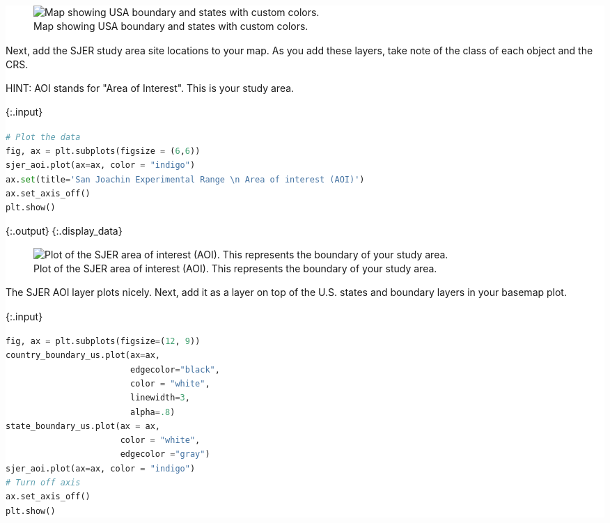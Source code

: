 <figure>

<img src = "{{ site.url }}/images/courses/earth-analytics-python/03-spatial-data/in-class/2018-02-05-spatial05-reproject-vector-data-python/2018-02-05-spatial05-reproject-vector-data-python_17_0.png" alt = "Map showing USA boundary and states with custom colors.">
<figcaption>Map showing USA boundary and states with custom colors.</figcaption>

</figure>




Next, add the SJER study area site locations to your map.
As you add these layers, take note of the class of each object and the CRS. 

HINT: AOI stands for  "Area of Interest". This is your study area.


{:.input}
```python
# Plot the data
fig, ax = plt.subplots(figsize = (6,6))
sjer_aoi.plot(ax=ax, color = "indigo")
ax.set(title='San Joachin Experimental Range \n Area of interest (AOI)')
ax.set_axis_off()
plt.show()
```

{:.output}
{:.display_data}

<figure>

<img src = "{{ site.url }}/images/courses/earth-analytics-python/03-spatial-data/in-class/2018-02-05-spatial05-reproject-vector-data-python/2018-02-05-spatial05-reproject-vector-data-python_19_0.png" alt = "Plot of the SJER area of interest (AOI). This represents the boundary of your study area.">
<figcaption>Plot of the SJER area of interest (AOI). This represents the boundary of your study area.</figcaption>

</figure>




The SJER AOI layer plots nicely. Next, add it as a layer on top of the U.S. states and boundary
layers in your basemap plot.

{:.input}
```python
fig, ax = plt.subplots(figsize=(12, 9))
country_boundary_us.plot(ax=ax, 
                         edgecolor="black",
                         color = "white",
                         linewidth=3, 
                         alpha=.8)
state_boundary_us.plot(ax = ax, 
                       color = "white", 
                       edgecolor ="gray")
sjer_aoi.plot(ax=ax, color = "indigo")
# Turn off axis  
ax.set_axis_off()
plt.show()
```
